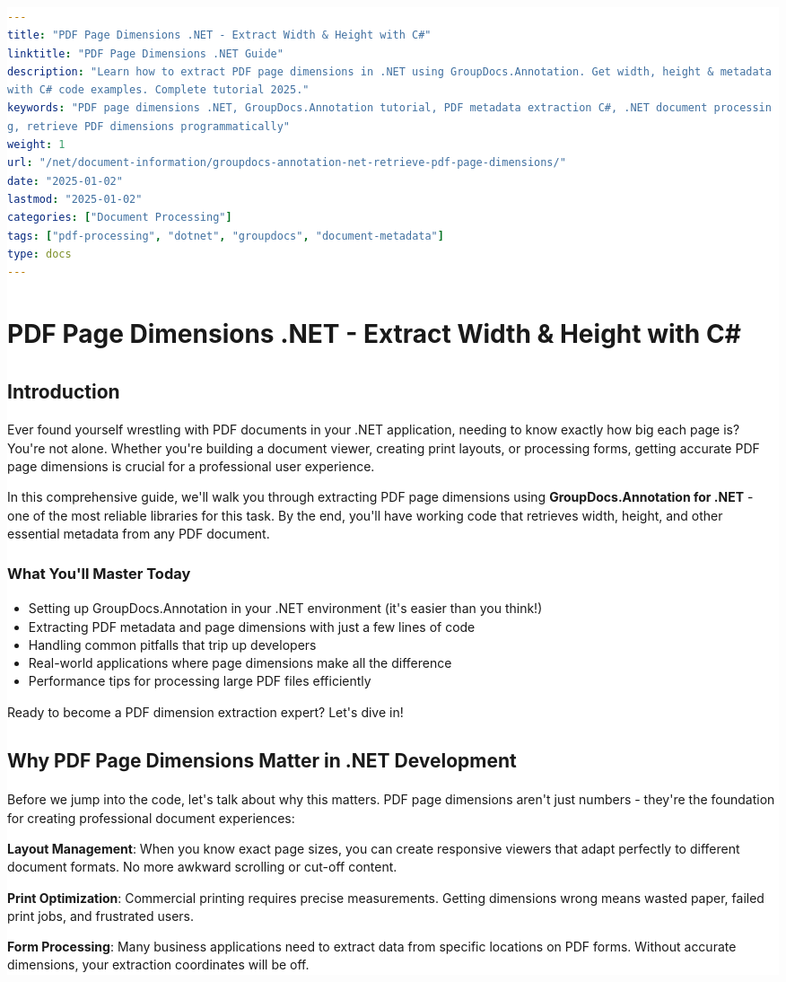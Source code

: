 ```yaml
---
title: "PDF Page Dimensions .NET - Extract Width & Height with C#"
linktitle: "PDF Page Dimensions .NET Guide"
description: "Learn how to extract PDF page dimensions in .NET using GroupDocs.Annotation. Get width, height & metadata with C# code examples. Complete tutorial 2025."
keywords: "PDF page dimensions .NET, GroupDocs.Annotation tutorial, PDF metadata extraction C#, .NET document processing, retrieve PDF dimensions programmatically"
weight: 1
url: "/net/document-information/groupdocs-annotation-net-retrieve-pdf-page-dimensions/"
date: "2025-01-02"
lastmod: "2025-01-02"
categories: ["Document Processing"]
tags: ["pdf-processing", "dotnet", "groupdocs", "document-metadata"]
type: docs
---
```

# PDF Page Dimensions .NET - Extract Width & Height with C#

## Introduction

Ever found yourself wrestling with PDF documents in your .NET application, needing to know exactly how big each page is? You're not alone. Whether you're building a document viewer, creating print layouts, or processing forms, getting accurate PDF page dimensions is crucial for a professional user experience.

In this comprehensive guide, we'll walk you through extracting PDF page dimensions using **GroupDocs.Annotation for .NET** - one of the most reliable libraries for this task. By the end, you'll have working code that retrieves width, height, and other essential metadata from any PDF document.

### What You'll Master Today
- Setting up GroupDocs.Annotation in your .NET environment (it's easier than you think!)
- Extracting PDF metadata and page dimensions with just a few lines of code
- Handling common pitfalls that trip up developers
- Real-world applications where page dimensions make all the difference
- Performance tips for processing large PDF files efficiently

Ready to become a PDF dimension extraction expert? Let's dive in!

## Why PDF Page Dimensions Matter in .NET Development

Before we jump into the code, let's talk about why this matters. PDF page dimensions aren't just numbers - they're the foundation for creating professional document experiences:

**Layout Management**: When you know exact page sizes, you can create responsive viewers that adapt perfectly to different document formats. No more awkward scrolling or cut-off content.

**Print Optimization**: Commercial printing requires precise measurements. Getting dimensions wrong means wasted paper, failed print jobs, and frustrated users.

**Form Processing**: Many business applications need to extract data from specific locations on PDF forms. Without accurate dimensions, your extraction coordinates will be off.
